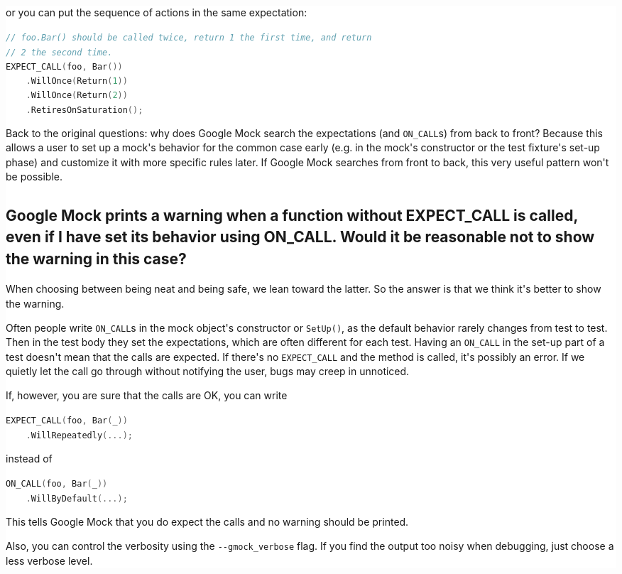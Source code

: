 or you can put the sequence of actions in the same expectation:

```cpp
// foo.Bar() should be called twice, return 1 the first time, and return
// 2 the second time.
EXPECT_CALL(foo, Bar())
    .WillOnce(Return(1))
    .WillOnce(Return(2))
    .RetiresOnSaturation();
```

Back to the original questions: why does Google Mock search the
expectations (and `ON_CALL`s) from back to front?  Because this
allows a user to set up a mock's behavior for the common case early
(e.g. in the mock's constructor or the test fixture's set-up phase)
and customize it with more specific rules later.  If Google Mock
searches from front to back, this very useful pattern won't be
possible.

## Google Mock prints a warning when a function without EXPECT\_CALL is called, even if I have set its behavior using ON\_CALL.  Would it be reasonable not to show the warning in this case? ##

When choosing between being neat and being safe, we lean toward the
latter.  So the answer is that we think it's better to show the
warning.

Often people write `ON_CALL`s in the mock object's
constructor or `SetUp()`, as the default behavior rarely changes from
test to test.  Then in the test body they set the expectations, which
are often different for each test.  Having an `ON_CALL` in the set-up
part of a test doesn't mean that the calls are expected.  If there's
no `EXPECT_CALL` and the method is called, it's possibly an error.  If
we quietly let the call go through without notifying the user, bugs
may creep in unnoticed.

If, however, you are sure that the calls are OK, you can write

```cpp
EXPECT_CALL(foo, Bar(_))
    .WillRepeatedly(...);
```

instead of

```cpp
ON_CALL(foo, Bar(_))
    .WillByDefault(...);
```

This tells Google Mock that you do expect the calls and no warning should be
printed.

Also, you can control the verbosity using the `--gmock_verbose` flag.
If you find the output too noisy when debugging, just choose a less
verbose level.
